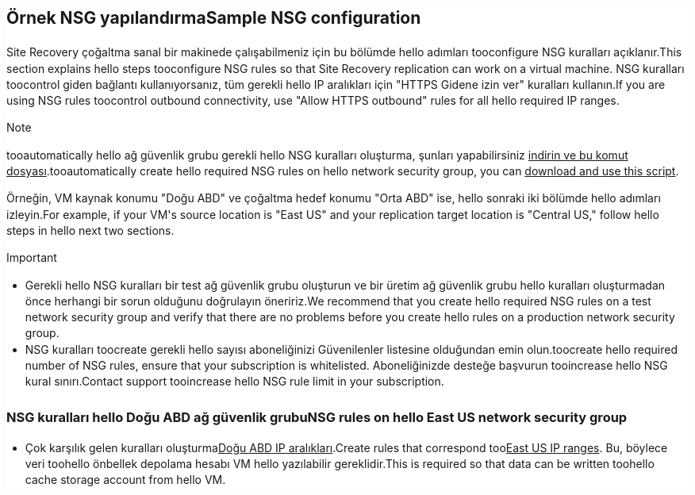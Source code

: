 ## <a name="sample-nsg-configuration"></a><span data-ttu-id="01db1-238">Örnek NSG yapılandırma</span><span class="sxs-lookup"><span data-stu-id="01db1-238">Sample NSG configuration</span></span>
<span data-ttu-id="01db1-239">Site Recovery çoğaltma sanal bir makinede çalışabilmeniz için bu bölümde hello adımları tooconfigure NSG kuralları açıklanır.</span><span class="sxs-lookup"><span data-stu-id="01db1-239">This section explains hello steps tooconfigure NSG rules so that Site Recovery replication can work on a virtual machine.</span></span> <span data-ttu-id="01db1-240">NSG kuralları toocontrol giden bağlantı kullanıyorsanız, tüm gerekli hello IP aralıkları için "HTTPS Gidene izin ver" kuralları kullanın.</span><span class="sxs-lookup"><span data-stu-id="01db1-240">If you are using NSG rules toocontrol outbound connectivity, use "Allow HTTPS outbound" rules for all hello required IP ranges.</span></span>

>[!Note]
> <span data-ttu-id="01db1-241">tooautomatically hello ağ güvenlik grubu gerekli hello NSG kuralları oluşturma, şunları yapabilirsiniz [indirin ve bu komut dosyası](https://gallery.technet.microsoft.com/Azure-Recovery-script-to-0c950702).</span><span class="sxs-lookup"><span data-stu-id="01db1-241">tooautomatically create hello required NSG rules on hello network security group, you can [download and use this script](https://gallery.technet.microsoft.com/Azure-Recovery-script-to-0c950702).</span></span>

<span data-ttu-id="01db1-242">Örneğin, VM kaynak konumu "Doğu ABD" ve çoğaltma hedef konumu "Orta ABD" ise, hello sonraki iki bölümde hello adımları izleyin.</span><span class="sxs-lookup"><span data-stu-id="01db1-242">For example, if your VM's source location is "East US" and your replication target location is "Central US," follow hello steps in hello next two sections.</span></span>

>[!IMPORTANT]
> * <span data-ttu-id="01db1-243">Gerekli hello NSG kuralları bir test ağ güvenlik grubu oluşturun ve bir üretim ağ güvenlik grubu hello kuralları oluşturmadan önce herhangi bir sorun olduğunu doğrulayın öneririz.</span><span class="sxs-lookup"><span data-stu-id="01db1-243">We recommend that you create hello required NSG rules on a test network security group and verify that there are no problems before you create hello rules on a production network security group.</span></span>
> * <span data-ttu-id="01db1-244">NSG kuralları toocreate gerekli hello sayısı aboneliğinizi Güvenilenler listesine olduğundan emin olun.</span><span class="sxs-lookup"><span data-stu-id="01db1-244">toocreate hello required number of NSG rules, ensure that your subscription is whitelisted.</span></span> <span data-ttu-id="01db1-245">Aboneliğinizde desteğe başvurun tooincrease hello NSG kural sınırı.</span><span class="sxs-lookup"><span data-stu-id="01db1-245">Contact support tooincrease hello NSG rule limit in your subscription.</span></span> 

### <a name="nsg-rules-on-hello-east-us-network-security-group"></a><span data-ttu-id="01db1-246">NSG kuralları hello Doğu ABD ağ güvenlik grubu</span><span class="sxs-lookup"><span data-stu-id="01db1-246">NSG rules on hello East US network security group</span></span>

* <span data-ttu-id="01db1-247">Çok karşılık gelen kuralları oluşturma[Doğu ABD IP aralıkları](https://www.microsoft.com/download/confirmation.aspx?id=41653).</span><span class="sxs-lookup"><span data-stu-id="01db1-247">Create rules that correspond too[East US IP ranges](https://www.microsoft.com/download/confirmation.aspx?id=41653).</span></span> <span data-ttu-id="01db1-248">Bu, böylece veri toohello önbellek depolama hesabı VM hello yazılabilir gereklidir.</span><span class="sxs-lookup"><span data-stu-id="01db1-248">This is required so that data can be written toohello cache storage account from hello VM.</span></span>
